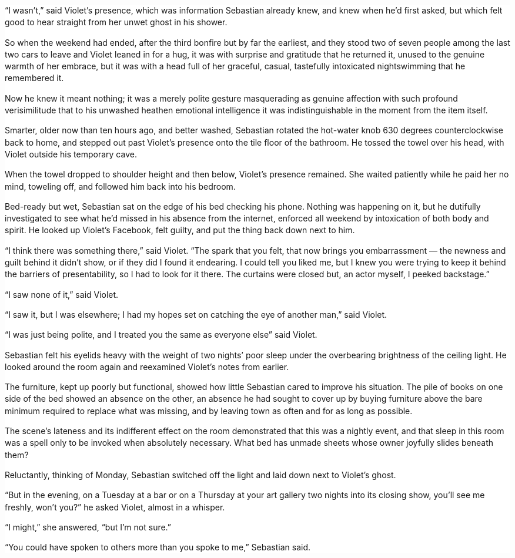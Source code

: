 “I wasn’t,” said Violet’s presence, which was information Sebastian already knew, and knew when he’d first asked, but which felt good to hear straight from her unwet ghost in his shower.

So when the weekend had ended, after the third bonfire but by far the earliest, and they stood two of seven people among the last two cars to leave and Violet leaned in for a hug, it was with surprise and gratitude that he returned it, unused to the genuine warmth of her embrace, but it was with a head full of her graceful, casual, tastefully intoxicated nightswimming that he remembered it.

Now he knew it meant nothing; it was a merely polite gesture masquerading as genuine affection with such profound verisimilitude that to his unwashed heathen emotional intelligence it was indistinguishable in the moment from the item itself. 

Smarter, older now than ten hours ago, and better washed, Sebastian rotated the hot-water knob 630 degrees counterclockwise back to home, and stepped out past Violet’s presence onto the tile floor of the bathroom. He tossed the towel over his head, with Violet outside his temporary cave.

When the towel dropped to shoulder height and then below, Violet’s presence remained. She waited patiently while he paid her no mind, toweling off, and followed him back into his bedroom.

Bed-ready but wet, Sebastian sat on the edge of his bed checking his phone. Nothing was happening on it, but he dutifully investigated to see what he’d missed in his absence from the internet, enforced all weekend by intoxication of both body and spirit. He looked up Violet’s Facebook, felt guilty, and put the thing back down next to him.

“I think there was something there,” said Violet. “The spark that you felt, that now brings you embarrassment — the newness and guilt behind it didn’t show, or if they did I found it endearing. I could tell you liked me, but I knew you were trying to keep it behind the barriers of presentability, so I had to look for it there. The curtains were closed but, an actor myself, I peeked backstage.”

“I saw none of it,” said Violet.

“I saw it, but I was elsewhere; I had my hopes set on catching the eye of another man,” said Violet.

“I was just being polite, and I treated you the same as everyone else” said Violet.

Sebastian felt his eyelids heavy with the weight of two nights’ poor sleep under the overbearing brightness of the ceiling light. He looked around the room again and reexamined Violet’s notes from earlier.

The furniture, kept up poorly but functional, showed how little Sebastian cared to improve his situation. The pile of books on one side of the bed showed an absence on the other, an absence he had sought to cover up by buying furniture above the bare minimum required to replace what was missing, and by leaving town as often and for as long as possible.

The scene’s lateness and its indifferent effect on the room demonstrated that this was a nightly event, and that sleep in this room was a spell only to be invoked when absolutely necessary. What bed has unmade sheets whose owner joyfully slides beneath them?

Reluctantly, thinking of Monday, Sebastian switched off the light and laid down next to Violet’s ghost.

“But in the evening, on a Tuesday at a bar or on a Thursday at your art gallery two nights into its closing show, you’ll see me freshly, won’t you?” he asked Violet, almost in a whisper.

“I might,” she answered, “but I’m not sure.” 

“You could have spoken to others more than you spoke to me,” Sebastian said.
